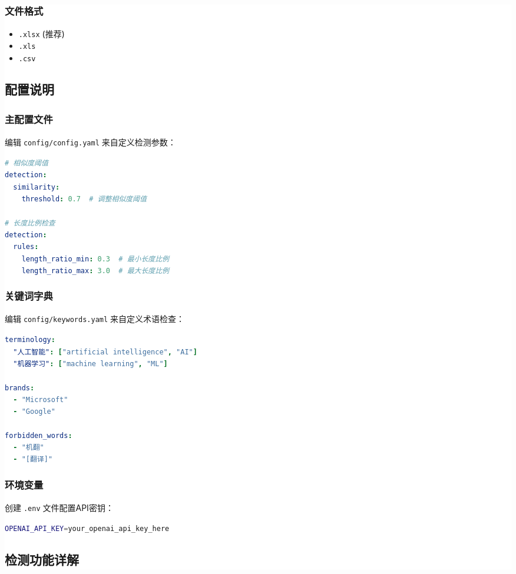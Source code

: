 ### 文件格式

- `.xlsx` (推荐)
- `.xls`
- `.csv`

## 配置说明

### 主配置文件

编辑 `config/config.yaml` 来自定义检测参数：

```yaml
# 相似度阈值
detection:
  similarity:
    threshold: 0.7  # 调整相似度阈值

# 长度比例检查
detection:
  rules:
    length_ratio_min: 0.3  # 最小长度比例
    length_ratio_max: 3.0  # 最大长度比例
```

### 关键词字典

编辑 `config/keywords.yaml` 来自定义术语检查：

```yaml
terminology:
  "人工智能": ["artificial intelligence", "AI"]
  "机器学习": ["machine learning", "ML"]

brands:
  - "Microsoft"
  - "Google"

forbidden_words:
  - "机翻"
  - "[翻译]"
```

### 环境变量

创建 `.env` 文件配置API密钥：

```bash
OPENAI_API_KEY=your_openai_api_key_here
```

## 检测功能详解
